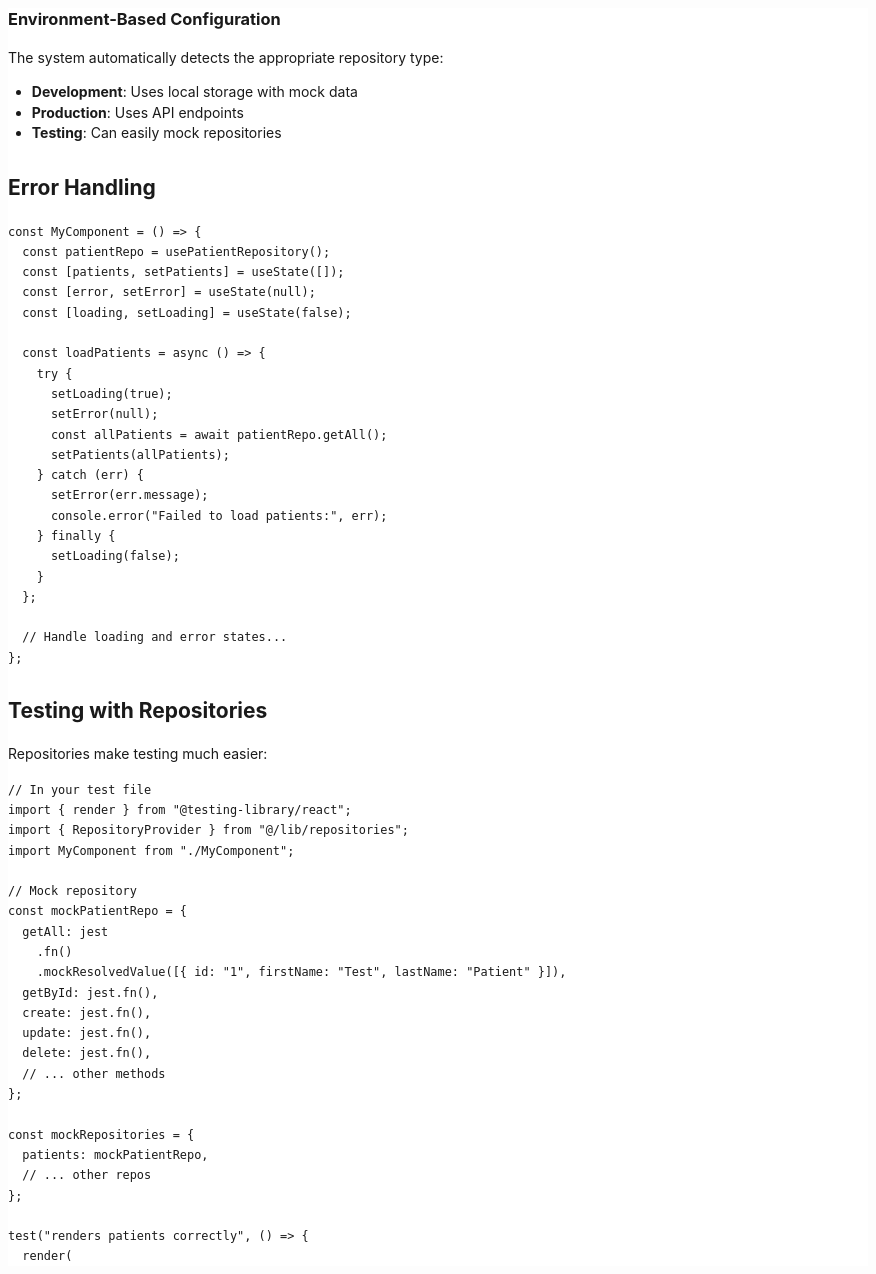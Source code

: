 ### Environment-Based Configuration

The system automatically detects the appropriate repository type:

- **Development**: Uses local storage with mock data
- **Production**: Uses API endpoints
- **Testing**: Can easily mock repositories

## Error Handling

```tsx
const MyComponent = () => {
  const patientRepo = usePatientRepository();
  const [patients, setPatients] = useState([]);
  const [error, setError] = useState(null);
  const [loading, setLoading] = useState(false);

  const loadPatients = async () => {
    try {
      setLoading(true);
      setError(null);
      const allPatients = await patientRepo.getAll();
      setPatients(allPatients);
    } catch (err) {
      setError(err.message);
      console.error("Failed to load patients:", err);
    } finally {
      setLoading(false);
    }
  };

  // Handle loading and error states...
};
```

## Testing with Repositories

Repositories make testing much easier:

```tsx
// In your test file
import { render } from "@testing-library/react";
import { RepositoryProvider } from "@/lib/repositories";
import MyComponent from "./MyComponent";

// Mock repository
const mockPatientRepo = {
  getAll: jest
    .fn()
    .mockResolvedValue([{ id: "1", firstName: "Test", lastName: "Patient" }]),
  getById: jest.fn(),
  create: jest.fn(),
  update: jest.fn(),
  delete: jest.fn(),
  // ... other methods
};

const mockRepositories = {
  patients: mockPatientRepo,
  // ... other repos
};

test("renders patients correctly", () => {
  render(
```